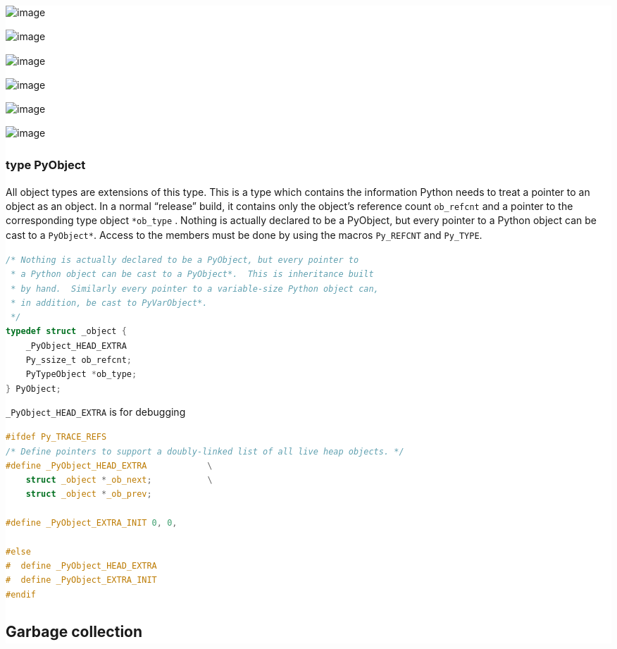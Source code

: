![image](https://user-images.githubusercontent.com/19663316/141607025-c68758b0-b1cb-4c6e-8867-f0526bf06bb5.png)

![image](https://user-images.githubusercontent.com/19663316/141607018-31f0b176-0762-4044-88e0-4308f9df9a4f.png)

![image](https://user-images.githubusercontent.com/19663316/141607049-0d983eaa-873c-46a3-9352-b0d3ca1b80a1.png)

![image](https://user-images.githubusercontent.com/19663316/141607058-98419b2f-cf0d-4d08-a5f7-56bd73448855.png)

![image](https://user-images.githubusercontent.com/19663316/141609216-ae97bc15-598c-4c36-8b10-4196f1e02fca.png)

![image](https://user-images.githubusercontent.com/19663316/141610534-5d917a53-7163-4ffb-a643-e5ad249dbec3.png)


### type PyObject

All object types are extensions of this type. This is a type which contains the information Python needs to treat a pointer to an object as an object. In a normal “release” build, it contains only the object’s reference count `ob_refcnt` and a pointer to the corresponding type object `*ob_type` . Nothing is actually declared to be a PyObject, but every pointer to a Python object can be cast to a `PyObject*`. Access to the members must be done by using the macros `Py_REFCNT` and `Py_TYPE`.

```c
/* Nothing is actually declared to be a PyObject, but every pointer to
 * a Python object can be cast to a PyObject*.  This is inheritance built
 * by hand.  Similarly every pointer to a variable-size Python object can,
 * in addition, be cast to PyVarObject*.
 */
typedef struct _object {
    _PyObject_HEAD_EXTRA
    Py_ssize_t ob_refcnt;
    PyTypeObject *ob_type;
} PyObject;

```

`_PyObject_HEAD_EXTRA` is for debugging

```c
#ifdef Py_TRACE_REFS
/* Define pointers to support a doubly-linked list of all live heap objects. */
#define _PyObject_HEAD_EXTRA            \
    struct _object *_ob_next;           \
    struct _object *_ob_prev;

#define _PyObject_EXTRA_INIT 0, 0,

#else
#  define _PyObject_HEAD_EXTRA
#  define _PyObject_EXTRA_INIT
#endif
```

## Garbage collection
